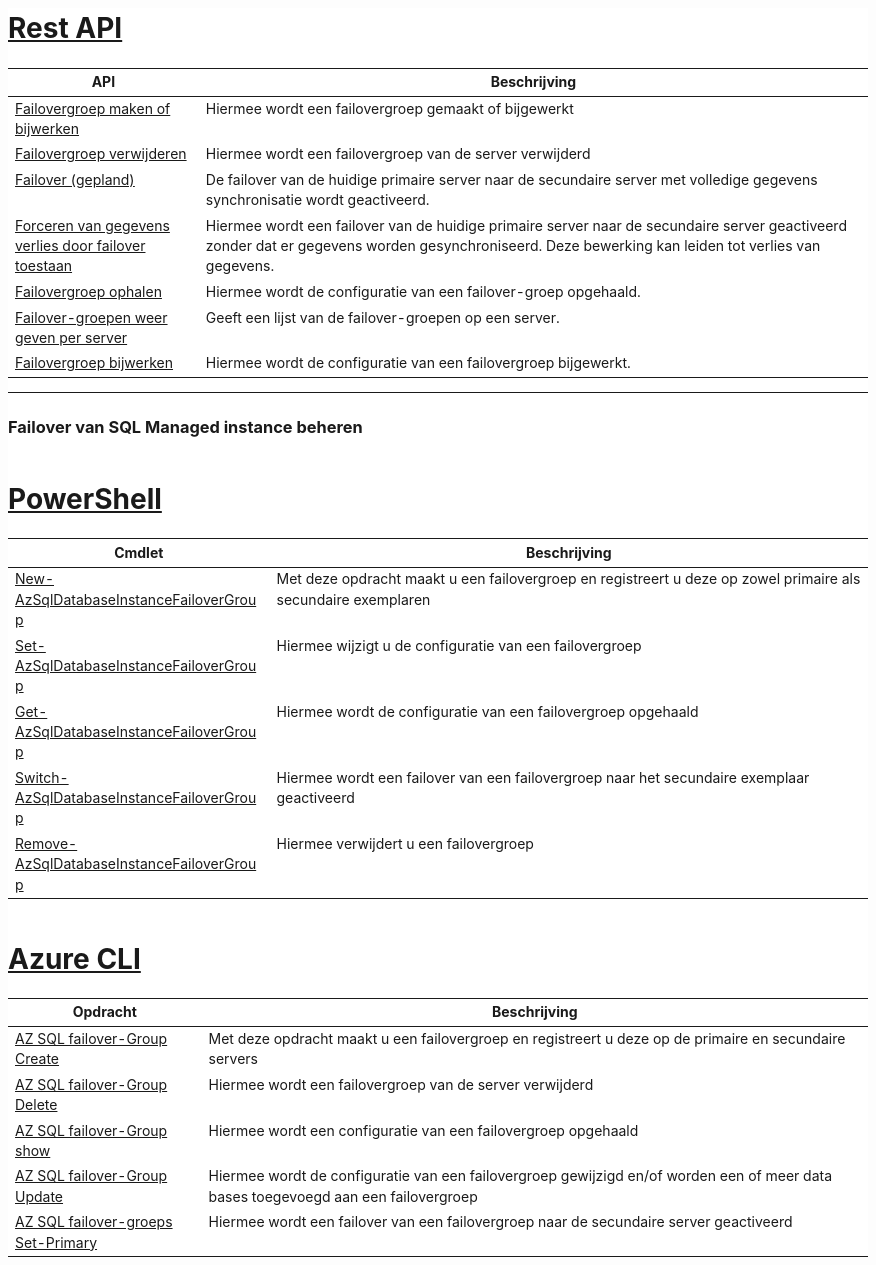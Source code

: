 # <a name="rest-api"></a>[Rest API](#tab/rest-api)

| API | Beschrijving |
| --- | --- |
| [Failovergroep maken of bijwerken](https://docs.microsoft.com/rest/api/sql/failovergroups/createorupdate) | Hiermee wordt een failovergroep gemaakt of bijgewerkt |
| [Failovergroep verwijderen](https://docs.microsoft.com/rest/api/sql/failovergroups/delete) | Hiermee wordt een failovergroep van de server verwijderd |
| [Failover (gepland)](https://docs.microsoft.com/rest/api/sql/failovergroups/failover) | De failover van de huidige primaire server naar de secundaire server met volledige gegevens synchronisatie wordt geactiveerd.|
| [Forceren van gegevens verlies door failover toestaan](https://docs.microsoft.com/rest/api/sql/failovergroups/forcefailoverallowdataloss) | Hiermee wordt een failover van de huidige primaire server naar de secundaire server geactiveerd zonder dat er gegevens worden gesynchroniseerd. Deze bewerking kan leiden tot verlies van gegevens. |
| [Failovergroep ophalen](https://docs.microsoft.com/rest/api/sql/failovergroups/get) | Hiermee wordt de configuratie van een failover-groep opgehaald. |
| [Failover-groepen weer geven per server](https://docs.microsoft.com/rest/api/sql/failovergroups/listbyserver) | Geeft een lijst van de failover-groepen op een server. |
| [Failovergroep bijwerken](https://docs.microsoft.com/rest/api/sql/failovergroups/update) | Hiermee wordt de configuratie van een failovergroep bijgewerkt. |

---

### <a name="manage-sql-managed-instance-failover"></a>Failover van SQL Managed instance beheren


# <a name="powershell"></a>[PowerShell](#tab/azure-powershell)

| Cmdlet | Beschrijving |
| --- | --- |
| [New-AzSqlDatabaseInstanceFailoverGroup](/powershell/module/az.sql/new-azsqldatabaseinstancefailovergroup) |Met deze opdracht maakt u een failovergroep en registreert u deze op zowel primaire als secundaire exemplaren|
| [Set-AzSqlDatabaseInstanceFailoverGroup](/powershell/module/az.sql/set-azsqldatabaseinstancefailovergroup) |Hiermee wijzigt u de configuratie van een failovergroep|
| [Get-AzSqlDatabaseInstanceFailoverGroup](/powershell/module/az.sql/get-azsqldatabaseinstancefailovergroup) |Hiermee wordt de configuratie van een failovergroep opgehaald|
| [Switch-AzSqlDatabaseInstanceFailoverGroup](/powershell/module/az.sql/switch-azsqldatabaseinstancefailovergroup) |Hiermee wordt een failover van een failovergroep naar het secundaire exemplaar geactiveerd|
| [Remove-AzSqlDatabaseInstanceFailoverGroup](/powershell/module/az.sql/remove-azsqldatabaseinstancefailovergroup) | Hiermee verwijdert u een failovergroep|


# <a name="azure-cli"></a>[Azure CLI](#tab/azure-cli)

| Opdracht | Beschrijving |
| --- | --- |
| [AZ SQL failover-Group Create](/cli/azure/sql/failover-group#az-sql-failover-group-create) |Met deze opdracht maakt u een failovergroep en registreert u deze op de primaire en secundaire servers|
| [AZ SQL failover-Group Delete](/cli/azure/sql/failover-group#az-sql-failover-group-delete) | Hiermee wordt een failovergroep van de server verwijderd |
| [AZ SQL failover-Group show](/cli/azure/sql/failover-group#az-sql-failover-group-show) | Hiermee wordt een configuratie van een failovergroep opgehaald |
| [AZ SQL failover-Group Update](/cli/azure/sql/failover-group#az-sql-failover-group-update) |Hiermee wordt de configuratie van een failovergroep gewijzigd en/of worden een of meer data bases toegevoegd aan een failovergroep|
| [AZ SQL failover-groeps Set-Primary](/cli/azure/sql/failover-group#az-sql-failover-group-set-primary) | Hiermee wordt een failover van een failovergroep naar de secundaire server geactiveerd |
